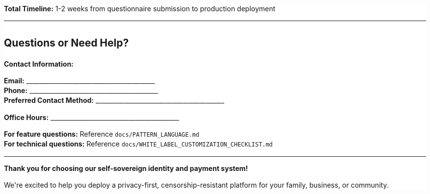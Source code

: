 **Total Timeline:** 1-2 weeks from questionnaire submission to production deployment

---

## Questions or Need Help?

**Contact Information:**

**Email:** _________________________________________  
**Phone:** _________________________________________  
**Preferred Contact Method:** _________________________________________

**Office Hours:** _________________________________________

**For feature questions:** Reference `docs/PATTERN_LANGUAGE.md`  
**For technical questions:** Reference `docs/WHITE_LABEL_CUSTOMIZATION_CHECKLIST.md`

---

**Thank you for choosing our self-sovereign identity and payment system!**

We're excited to help you deploy a privacy-first, censorship-resistant platform for your family, business, or community.


